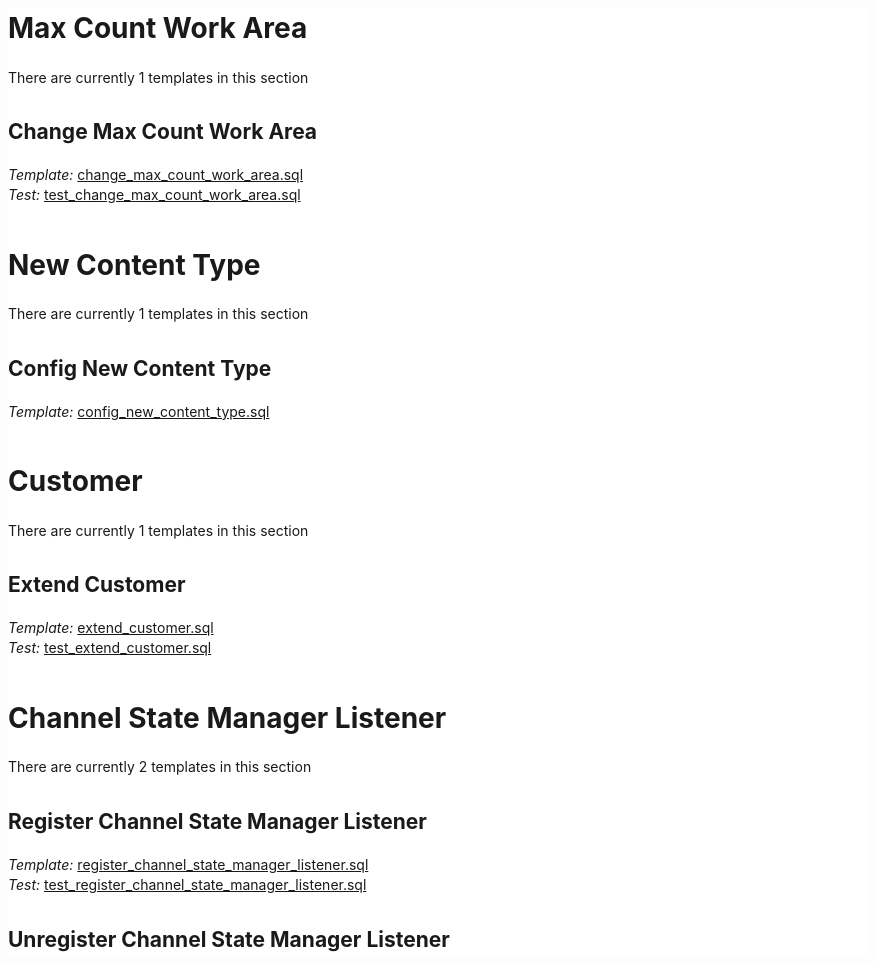 

  

# Max Count Work Area
  
There are currently 1 templates in this section
## Change Max Count Work Area
  
*Template:* [change_max_count_work_area.sql](../templates/change_max_count_work_area.sql)  
*Test:* [test_change_max_count_work_area.sql](../test_templates/test_change_max_count_work_area.sql)



  

# New Content Type
  
There are currently 1 templates in this section
## Config New Content Type
  
*Template:* [config_new_content_type.sql](../templates/config_new_content_type.sql)



  

# Customer
  
There are currently 1 templates in this section
## Extend Customer
  
*Template:* [extend_customer.sql](../templates/extend_customer.sql)  
*Test:* [test_extend_customer.sql](../test_templates/test_extend_customer.sql)



  

# Channel State Manager Listener
  
There are currently 2 templates in this section
## Register Channel State Manager Listener
  
*Template:* [register_channel_state_manager_listener.sql](../templates/register_channel_state_manager_listener.sql)  
*Test:* [test_register_channel_state_manager_listener.sql](../test_templates/test_register_channel_state_manager_listener.sql)



  

## Unregister Channel State Manager Listener
  